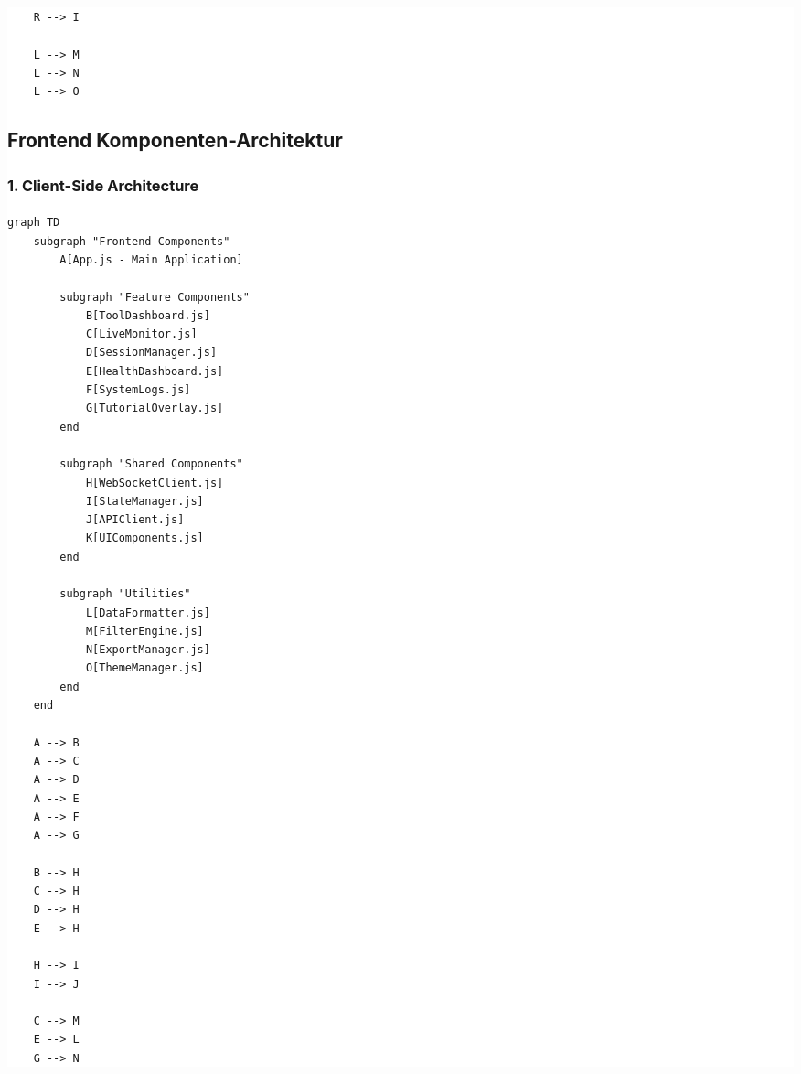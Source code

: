 ```mermaid
    R --> I
    
    L --> M
    L --> N  
    L --> O
```

## Frontend Komponenten-Architektur

### 1. Client-Side Architecture

```mermaid
graph TD
    subgraph "Frontend Components"
        A[App.js - Main Application]
        
        subgraph "Feature Components"
            B[ToolDashboard.js]
            C[LiveMonitor.js]
            D[SessionManager.js]
            E[HealthDashboard.js]
            F[SystemLogs.js]
            G[TutorialOverlay.js]
        end
        
        subgraph "Shared Components"
            H[WebSocketClient.js]
            I[StateManager.js]
            J[APIClient.js]
            K[UIComponents.js]
        end
        
        subgraph "Utilities"
            L[DataFormatter.js]
            M[FilterEngine.js]
            N[ExportManager.js]
            O[ThemeManager.js]
        end
    end
    
    A --> B
    A --> C
    A --> D
    A --> E
    A --> F
    A --> G
    
    B --> H
    C --> H
    D --> H
    E --> H
    
    H --> I
    I --> J
    
    C --> M
    E --> L
    G --> N
```
